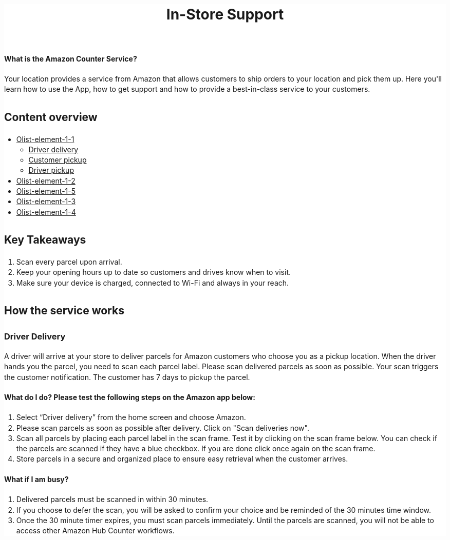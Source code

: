 ﻿---
layout: default
title: In-Store Support
---

#### What is the Amazon Counter Service?
Your location provides a service from Amazon that allows customers to ship orders to your location and pick them up. Here you'll learn how to use the App, how to get support and how to provide a best-in-class service to your customers.

## Content overview
- [Olist-element-1-1](Olist-element-1-1-link)
  - [Driver delivery](#driver-delivery)
  - [Customer pickup](#customer-pickup)
  - [Driver pickup](#driver-pickup)
- [Olist-element-1-2](Olist-element-1-2-link)
- [Olist-element-1-5](Olist-element-1-5-link)
- [Olist-element-1-3](Olist-element-1-3-link)
- [Olist-element-1-4](Olist-element-1-4-link)

## Key Takeaways 
1. Scan every parcel upon arrival.
1. Keep your opening hours up to date so customers and  drives know when to visit.
1. Make sure your device is charged, connected to Wi-Fi  and always in your reach.

## How the service works
### Driver Delivery
A driver will arrive at your store to deliver parcels for Amazon customers who choose you as a pickup location. When the driver hands you the parcel, you need to scan each parcel label. Please scan delivered parcels as soon as possible. Your scan triggers the customer notification. The customer has 7 days to pickup the parcel.

#### What do I do? Please test the following steps on the Amazon app below:
1. Select “Driver delivery” from the home screen and choose Amazon.
1. Please scan parcels as soon as possible after delivery. Click on "Scan deliveries now".
1. Scan all parcels by placing each parcel label in the scan frame. Test it by clicking on the scan frame below. You can check if the parcels are scanned if they have a blue checkbox. If you are done click once again on the scan frame. 
1. Store parcels in a secure and organized place to ensure easy retrieval when the customer arrives.

#### What if I am busy?
1. Delivered parcels must be scanned in within 30 minutes.
1. If you choose to defer the scan, you will be asked to confirm your choice and be reminded of the 30 minutes time window.
1. Once the 30 minute timer expires, you must scan parcels immediately. Until the parcels are scanned, you will not be able to access other Amazon Hub Counter workflows.

